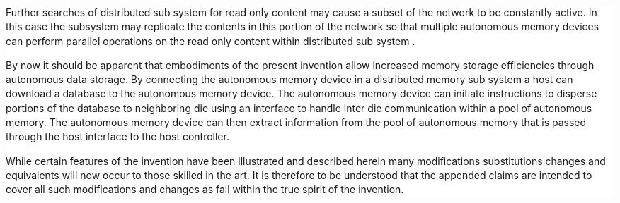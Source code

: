 Further searches of distributed sub system for read only content may cause a subset of the network to be constantly active. In this case the subsystem may replicate the contents in this portion of the network so that multiple autonomous memory devices can perform parallel operations on the read only content within distributed sub system .

By now it should be apparent that embodiments of the present invention allow increased memory storage efficiencies through autonomous data storage. By connecting the autonomous memory device in a distributed memory sub system a host can download a database to the autonomous memory device. The autonomous memory device can initiate instructions to disperse portions of the database to neighboring die using an interface to handle inter die communication within a pool of autonomous memory. The autonomous memory device can then extract information from the pool of autonomous memory that is passed through the host interface to the host controller.

While certain features of the invention have been illustrated and described herein many modifications substitutions changes and equivalents will now occur to those skilled in the art. It is therefore to be understood that the appended claims are intended to cover all such modifications and changes as fall within the true spirit of the invention.

